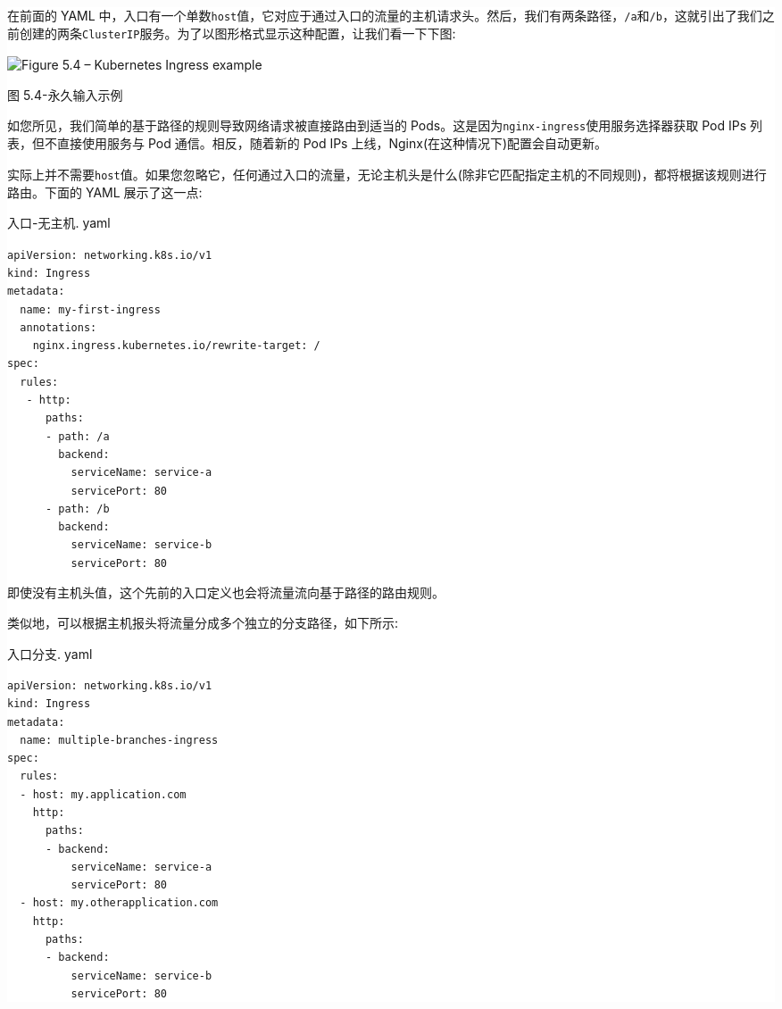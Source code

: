 在前面的 YAML 中，入口有一个单数`host`值，它对应于通过入口的流量的主机请求头。然后，我们有两条路径，`/a`和`/b`，这就引出了我们之前创建的两条`ClusterIP`服务。为了以图形格式显示这种配置，让我们看一下下图:

![Figure 5.4 – Kubernetes Ingress example](Images/B14790_05_004.jpg)

图 5.4-永久输入示例

如您所见，我们简单的基于路径的规则导致网络请求被直接路由到适当的 Pods。这是因为`nginx-ingress`使用服务选择器获取 Pod IPs 列表，但不直接使用服务与 Pod 通信。相反，随着新的 Pod IPs 上线，Nginx(在这种情况下)配置会自动更新。

实际上并不需要`host`值。如果您忽略它，任何通过入口的流量，无论主机头是什么(除非它匹配指定主机的不同规则)，都将根据该规则进行路由。下面的 YAML 展示了这一点:

入口-无主机. yaml

```
apiVersion: networking.k8s.io/v1
kind: Ingress
metadata:
  name: my-first-ingress
  annotations:
    nginx.ingress.kubernetes.io/rewrite-target: /
spec:
  rules:
   - http:
      paths:
      - path: /a
        backend:
          serviceName: service-a
          servicePort: 80
      - path: /b
        backend:
          serviceName: service-b
          servicePort: 80
```

即使没有主机头值，这个先前的入口定义也会将流量流向基于路径的路由规则。

类似地，可以根据主机报头将流量分成多个独立的分支路径，如下所示:

入口分支. yaml

```
apiVersion: networking.k8s.io/v1
kind: Ingress
metadata:
  name: multiple-branches-ingress
spec:
  rules:
  - host: my.application.com
    http:
      paths:
      - backend:
          serviceName: service-a
          servicePort: 80
  - host: my.otherapplication.com
    http:
      paths:
      - backend:
          serviceName: service-b
          servicePort: 80
```
